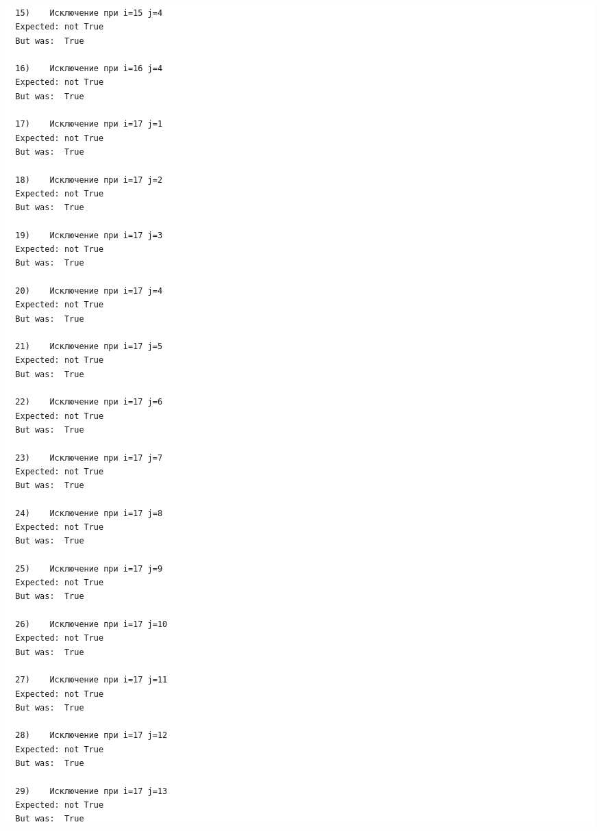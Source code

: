       15)    Исключение при i=15 j=4
      Expected: not True
      But was:  True
    
      16)    Исключение при i=16 j=4
      Expected: not True
      But was:  True
    
      17)    Исключение при i=17 j=1
      Expected: not True
      But was:  True
    
      18)    Исключение при i=17 j=2
      Expected: not True
      But was:  True
    
      19)    Исключение при i=17 j=3
      Expected: not True
      But was:  True
    
      20)    Исключение при i=17 j=4
      Expected: not True
      But was:  True
    
      21)    Исключение при i=17 j=5
      Expected: not True
      But was:  True
    
      22)    Исключение при i=17 j=6
      Expected: not True
      But was:  True
    
      23)    Исключение при i=17 j=7
      Expected: not True
      But was:  True
    
      24)    Исключение при i=17 j=8
      Expected: not True
      But was:  True
    
      25)    Исключение при i=17 j=9
      Expected: not True
      But was:  True
    
      26)    Исключение при i=17 j=10
      Expected: not True
      But was:  True
    
      27)    Исключение при i=17 j=11
      Expected: not True
      But was:  True
    
      28)    Исключение при i=17 j=12
      Expected: not True
      But was:  True
    
      29)    Исключение при i=17 j=13
      Expected: not True
      But was:  True
    